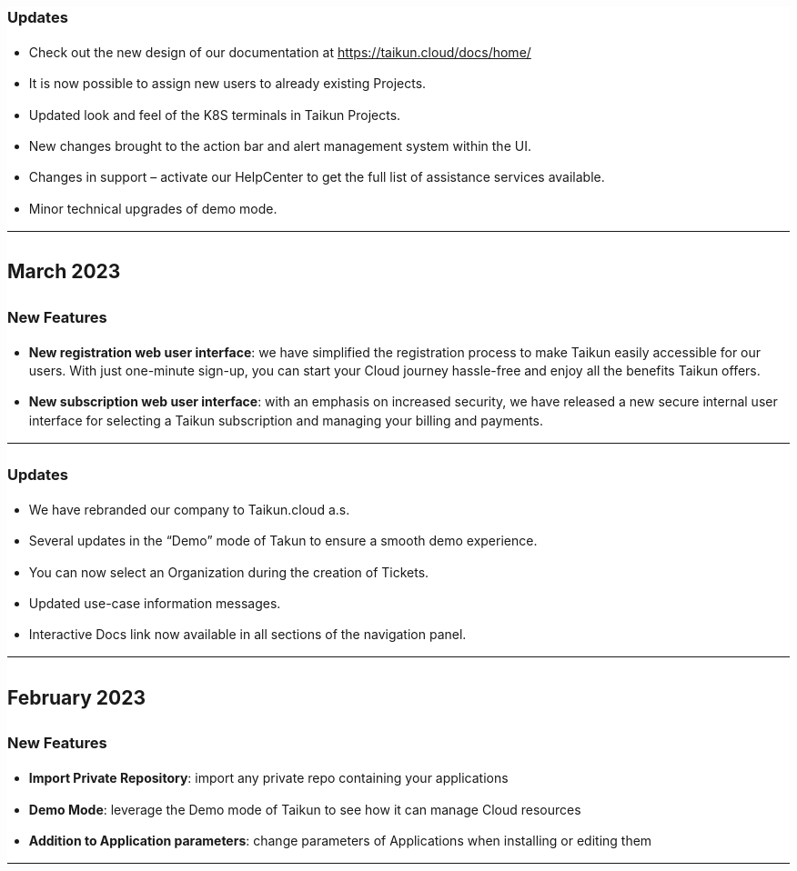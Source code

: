
### **Updates**

- Check out the new design of our documentation at https://taikun.cloud/docs/home/

- It is now possible to assign new users to already existing Projects.

- Updated look and feel of the K8S terminals in Taikun Projects.

- New changes brought to the action bar and alert management system within the UI.

- Changes in support – activate our HelpCenter to get the full list of assistance services available.

- Minor technical upgrades of demo mode.

---

## **March 2023**

### **New Features**

- **New registration web user interface**: we have simplified the registration process to make Taikun easily accessible for our users. With just one-minute sign-up, you can start your Cloud journey hassle-free and enjoy all the benefits Taikun offers.

- **New subscription web user interface**: with an emphasis on increased security, we have released a new secure internal user interface for selecting a Taikun subscription and managing your billing and payments.

---

### **Updates**

- We have rebranded our company to Taikun.cloud a.s.

- Several updates in the “Demo” mode of Takun to ensure a smooth demo experience.

- You can now select an Organization during the creation of Tickets.

- Updated use-case information messages.

- Interactive Docs link now available in all sections of the navigation panel.

---

## **February 2023**

### **New Features**

- **Import Private Repository**: import any private repo containing your applications

- **Demo Mode**: leverage the Demo mode of Taikun to see how it can manage Cloud resources

- **Addition to Application parameters**: change parameters of Applications when installing or editing them

---